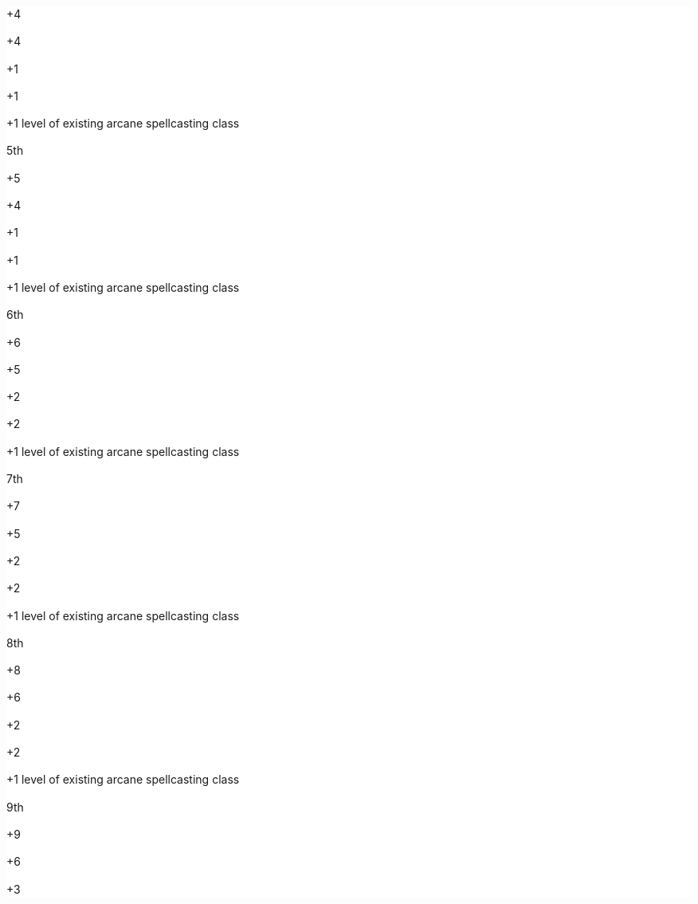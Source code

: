+4

+4

+1

+1

+1 level of existing arcane spellcasting class

5th

+5

+4

+1

+1

+1 level of existing arcane spellcasting class

6th

+6

+5

+2

+2

+1 level of existing arcane spellcasting class

7th

+7

+5

+2

+2

+1 level of existing arcane spellcasting class

8th

+8

+6

+2

+2

+1 level of existing arcane spellcasting class

9th

+9

+6

+3
